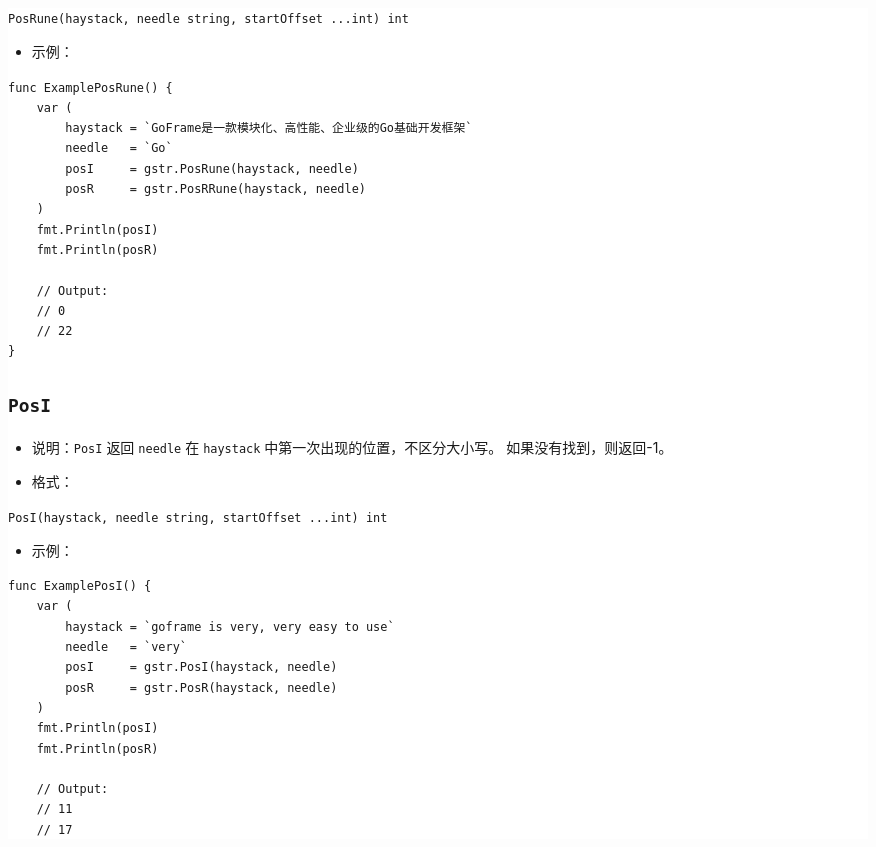 







```
PosRune(haystack, needle string, startOffset ...int) int
```

- 示例：









```
func ExamplePosRune() {
  	var (
  		haystack = `GoFrame是一款模块化、高性能、企业级的Go基础开发框架`
  		needle   = `Go`
  		posI     = gstr.PosRune(haystack, needle)
  		posR     = gstr.PosRRune(haystack, needle)
  	)
  	fmt.Println(posI)
  	fmt.Println(posR)

  	// Output:
  	// 0
  	// 22
}
```


## `PosI`

- 说明：`PosI` 返回 `needle` 在 `haystack` 中第一次出现的位置，不区分大小写。 如果没有找到，则返回-1。

- 格式：









```
PosI(haystack, needle string, startOffset ...int) int
```

- 示例：









```
func ExamplePosI() {
  	var (
  		haystack = `goframe is very, very easy to use`
  		needle   = `very`
  		posI     = gstr.PosI(haystack, needle)
  		posR     = gstr.PosR(haystack, needle)
  	)
  	fmt.Println(posI)
  	fmt.Println(posR)

  	// Output:
  	// 11
  	// 17
```